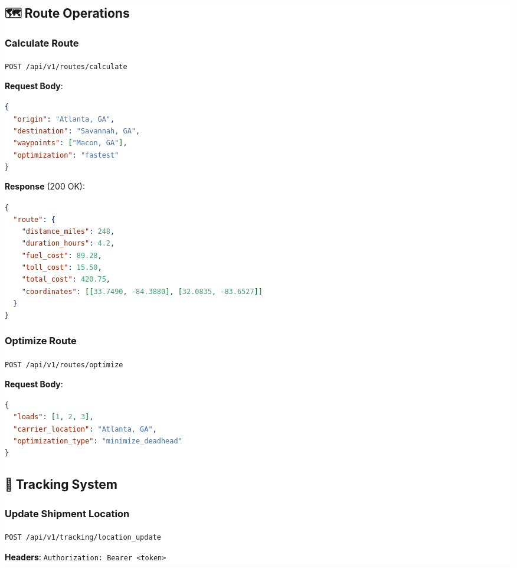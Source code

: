 ## 🗺️ Route Operations

### Calculate Route
```http
POST /api/v1/routes/calculate
```

**Request Body**:
```json
{
  "origin": "Atlanta, GA",
  "destination": "Savannah, GA",
  "waypoints": ["Macon, GA"],
  "optimization": "fastest"
}
```

**Response** (200 OK):
```json
{
  "route": {
    "distance_miles": 248,
    "duration_hours": 4.2,
    "fuel_cost": 89.28,
    "toll_cost": 15.50,
    "total_cost": 420.75,
    "coordinates": [[33.7490, -84.3880], [32.0835, -83.6527]]
  }
}
```

### Optimize Route
```http
POST /api/v1/routes/optimize
```

**Request Body**:
```json
{
  "loads": [1, 2, 3],
  "carrier_location": "Atlanta, GA",
  "optimization_type": "minimize_deadhead"
}
```

## 📍 Tracking System

### Update Shipment Location
```http
POST /api/v1/tracking/location_update
```

**Headers**: `Authorization: Bearer <token>`
